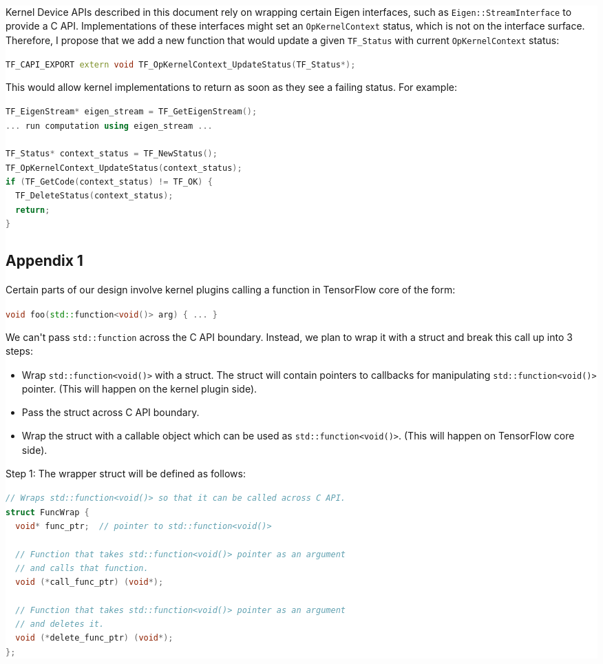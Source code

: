 Kernel Device APIs described in this document rely on wrapping certain Eigen interfaces, such as `Eigen::StreamInterface` to provide a C API. Implementations of these interfaces might set an `OpKernelContext` status, which is not on the interface surface. Therefore, I propose that we add a new function that would update a given `TF_Status` with current `OpKernelContext` status:

```c++
TF_CAPI_EXPORT extern void TF_OpKernelContext_UpdateStatus(TF_Status*);
```

This would allow kernel implementations to return as soon as they see a failing status. For example:

```c++
TF_EigenStream* eigen_stream = TF_GetEigenStream();
... run computation using eigen_stream ...

TF_Status* context_status = TF_NewStatus();
TF_OpKernelContext_UpdateStatus(context_status);
if (TF_GetCode(context_status) != TF_OK) {
  TF_DeleteStatus(context_status);
  return;
}
```

## Appendix 1

Certain parts of our design involve kernel plugins calling a function in
TensorFlow core of the form:

```c++
void foo(std::function<void()> arg) { ... }
```

We can't pass `std::function` across the C API boundary. Instead, we plan to wrap it with a struct and break this call up into 3 steps:

* Wrap `std::function<void()>` with a struct. The struct will contain pointers
  to callbacks for manipulating `std::function<void()>` pointer.  (This will happen
  on the kernel plugin side).

* Pass the struct across C API boundary.

* Wrap the struct with a callable object which can be used as
  `std::function<void()>`. (This will happen on TensorFlow core side).

Step 1: The wrapper struct will be defined as follows:

```c++
// Wraps std::function<void()> so that it can be called across C API.
struct FuncWrap {
  void* func_ptr;  // pointer to std::function<void()>

  // Function that takes std::function<void()> pointer as an argument
  // and calls that function.
  void (*call_func_ptr) (void*);

  // Function that takes std::function<void()> pointer as an argument
  // and deletes it.
  void (*delete_func_ptr) (void*);
};
```

